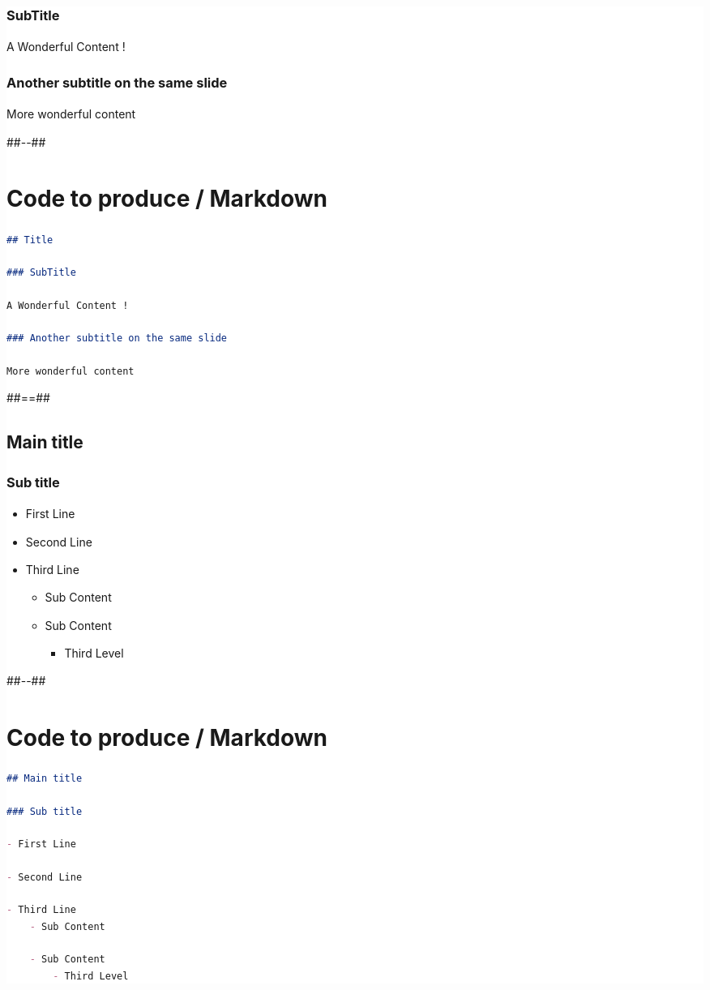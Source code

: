 ### SubTitle

A Wonderful Content !

### Another subtitle on the same slide

More wonderful content

##--##



# Code to produce / Markdown

```markdown
## Title

### SubTitle

A Wonderful Content !

### Another subtitle on the same slide

More wonderful content
```



##==##

## Main title

### Sub title

- First Line

- Second Line

- Third Line
    - Sub Content

    - Sub Content
        - Third Level

##--##



# Code to produce / Markdown

```markdown
## Main title

### Sub title

- First Line

- Second Line

- Third Line
    - Sub Content

    - Sub Content
        - Third Level
```
